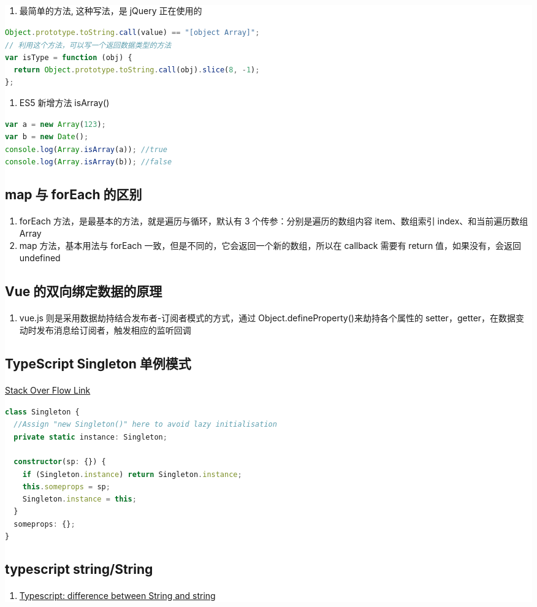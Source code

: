 1. 最简单的方法, 这种写法，是 jQuery 正在使用的

```javascript
Object.prototype.toString.call(value) == "[object Array]";
// 利用这个方法，可以写一个返回数据类型的方法
var isType = function (obj) {
  return Object.prototype.toString.call(obj).slice(8, -1);
};
```

1. ES5 新增方法 isArray\(\)

```javascript
var a = new Array(123);
var b = new Date();
console.log(Array.isArray(a)); //true
console.log(Array.isArray(b)); //false
```

## map 与 forEach 的区别

1. forEach 方法，是最基本的方法，就是遍历与循环，默认有 3 个传参：分别是遍历的数组内容 item、数组索引 index、和当前遍历数组 Array
2. map 方法，基本用法与 forEach 一致，但是不同的，它会返回一个新的数组，所以在 callback 需要有 return 值，如果没有，会返回 undefined

## Vue 的双向绑定数据的原理

1. vue.js 则是采用数据劫持结合发布者-订阅者模式的方式，通过 Object.defineProperty\(\)来劫持各个属性的 setter，getter，在数据变动时发布消息给订阅者，触发相应的监听回调

## TypeScript Singleton 单例模式

[Stack Over Flow Link](https://stackoverflow.com/questions/30174078/how-to-define-singleton-in-typescript)

```typescript
class Singleton {
  //Assign "new Singleton()" here to avoid lazy initialisation
  private static instance: Singleton;

  constructor(sp: {}) {
    if (Singleton.instance) return Singleton.instance;
    this.someprops = sp;
    Singleton.instance = this;
  }
  someprops: {};
}
```

## typescript string/String

1. [Typescript: difference between String and string](https://stackoverflow.com/questions/14727044/typescript-difference-between-string-and-string)

